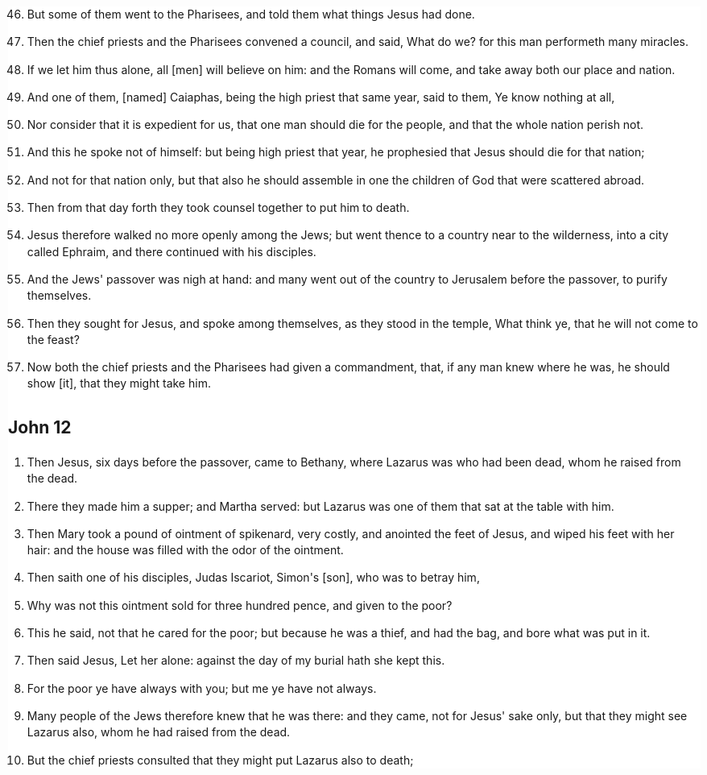 46. But some of them went to the Pharisees, and told them what things Jesus had done.

47. Then the chief priests and the Pharisees convened a council, and said, What do we? for this man performeth many miracles.

48. If we let him thus alone, all [men] will believe on him: and the Romans will come, and take away both our place and nation.

49. And one of them, [named] Caiaphas, being the high priest that same year, said to them, Ye know nothing at all,

50. Nor consider that it is expedient for us, that one man should die for the people, and that the whole nation perish not.

51. And this he spoke not of himself: but being high priest that year, he prophesied that Jesus should die for that nation;

52. And not for that nation only, but that also he should assemble in one the children of God that were scattered abroad.

53. Then from that day forth they took counsel together to put him to death.

54. Jesus therefore walked no more openly among the Jews; but went thence to a country near to the wilderness, into a city called Ephraim, and there continued with his disciples.

55. And the Jews' passover was nigh at hand: and many went out of the country to Jerusalem before the passover, to purify themselves.

56. Then they sought for Jesus, and spoke among themselves, as they stood in the temple, What think ye, that he will not come to the feast?

57. Now both the chief priests and the Pharisees had given a commandment, that, if any man knew where he was, he should show [it], that they might take him.

## John 12

1. Then Jesus, six days before the passover, came to Bethany, where Lazarus was who had been dead, whom he raised from the dead.

2. There they made him a supper; and Martha served: but Lazarus was one of them that sat at the table with him.

3. Then Mary took a pound of ointment of spikenard, very costly, and anointed the feet of Jesus, and wiped his feet with her hair: and the house was filled with the odor of the ointment.

4. Then saith one of his disciples, Judas Iscariot, Simon's [son], who was to betray him,

5. Why was not this ointment sold for three hundred pence, and given to the poor?

6. This he said, not that he cared for the poor; but because he was a thief, and had the bag, and bore what was put in it.

7. Then said Jesus, Let her alone: against the day of my burial hath she kept this.

8. For the poor ye have always with you; but me ye have not always.

9. Many people of the Jews therefore knew that he was there: and they came, not for Jesus' sake only, but that they might see Lazarus also, whom he had raised from the dead.

10. But the chief priests consulted that they might put Lazarus also to death;
